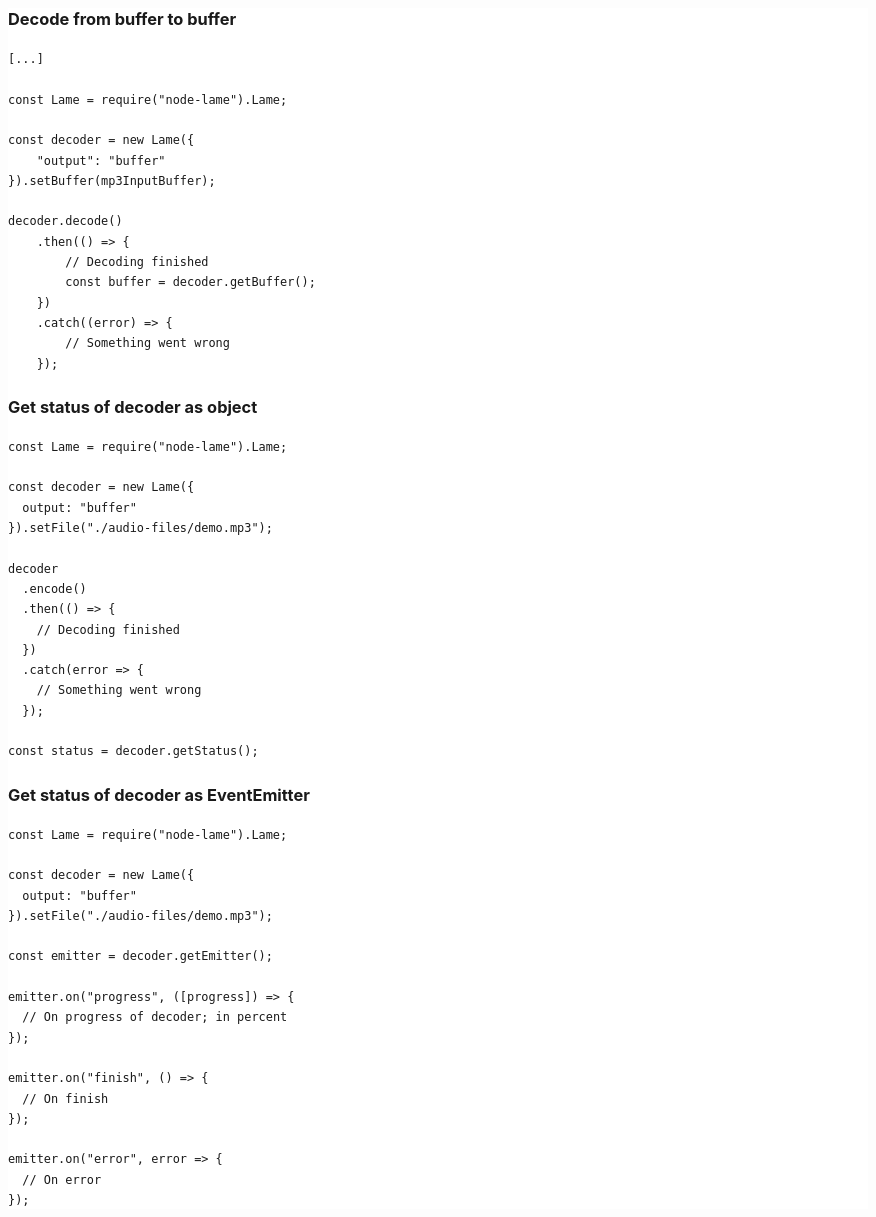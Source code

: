 ### Decode from buffer to buffer

```node
[...]

const Lame = require("node-lame").Lame;

const decoder = new Lame({
    "output": "buffer"
}).setBuffer(mp3InputBuffer);

decoder.decode()
    .then(() => {
        // Decoding finished
        const buffer = decoder.getBuffer();
    })
    .catch((error) => {
        // Something went wrong
    });
```

### Get status of decoder as object

```node
const Lame = require("node-lame").Lame;

const decoder = new Lame({
  output: "buffer"
}).setFile("./audio-files/demo.mp3");

decoder
  .encode()
  .then(() => {
    // Decoding finished
  })
  .catch(error => {
    // Something went wrong
  });

const status = decoder.getStatus();
```

### Get status of decoder as EventEmitter

```node
const Lame = require("node-lame").Lame;

const decoder = new Lame({
  output: "buffer"
}).setFile("./audio-files/demo.mp3");

const emitter = decoder.getEmitter();

emitter.on("progress", ([progress]) => {
  // On progress of decoder; in percent
});

emitter.on("finish", () => {
  // On finish
});

emitter.on("error", error => {
  // On error
});

```